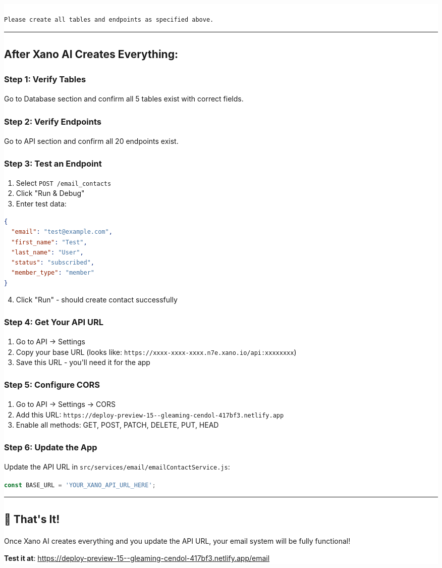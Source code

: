 ```

Please create all tables and endpoints as specified above.
```

---

## After Xano AI Creates Everything:

### Step 1: Verify Tables
Go to Database section and confirm all 5 tables exist with correct fields.

### Step 2: Verify Endpoints
Go to API section and confirm all 20 endpoints exist.

### Step 3: Test an Endpoint
1. Select `POST /email_contacts`
2. Click "Run & Debug"
3. Enter test data:
```json
{
  "email": "test@example.com",
  "first_name": "Test",
  "last_name": "User",
  "status": "subscribed",
  "member_type": "member"
}
```
4. Click "Run" - should create contact successfully

### Step 4: Get Your API URL
1. Go to API → Settings
2. Copy your base URL (looks like: `https://xxxx-xxxx-xxxx.n7e.xano.io/api:xxxxxxxx`)
3. Save this URL - you'll need it for the app

### Step 5: Configure CORS
1. Go to API → Settings → CORS
2. Add this URL: `https://deploy-preview-15--gleaming-cendol-417bf3.netlify.app`
3. Enable all methods: GET, POST, PATCH, DELETE, PUT, HEAD

### Step 6: Update the App
Update the API URL in `src/services/email/emailContactService.js`:
```javascript
const BASE_URL = 'YOUR_XANO_API_URL_HERE';
```

---

## 🎯 That's It!

Once Xano AI creates everything and you update the API URL, your email system will be fully functional!

**Test it at**: https://deploy-preview-15--gleaming-cendol-417bf3.netlify.app/email